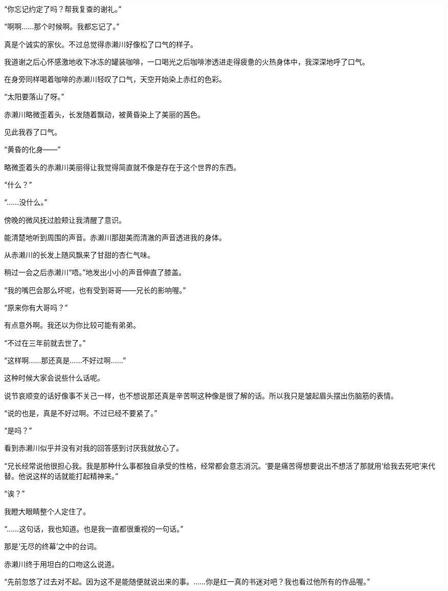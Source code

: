 “你忘记约定了吗？帮我复查的谢礼。”

“啊啊……那个时候啊。我都忘记了。”

真是个诚实的家伙。不过总觉得赤濑川好像松了口气的样子。

我道谢之后心怀感激地收下冰冻的罐装咖啡，一口喝光之后咖啡渗透进走得疲惫的火热身体中，我深深地呼了口气。

在身旁同样喝着咖啡的赤濑川轻叹了口气，天空开始染上赤红的色彩。

“太阳要落山了呀。”

赤濑川略微歪着头，长发随着飘动，被黄昏染上了美丽的茜色。

见此我吞了口气。

“黄昏的化身——”

略微歪着头的赤濑川美丽得让我觉得简直就不像是存在于这个世界的东西。

“什么？”

“……没什么。”

傍晚的微风抚过脸颊让我清醒了意识。

能清楚地听到周围的声音。赤濑川那甜美而清澈的声音透进我的身体。

从赤濑川的长发上随风飘来了甘甜的杏仁气味。

稍过一会之后赤濑川“唔。”地发出小小的声音伸直了膝盖。

“我的嘴巴会那么坏呢，也有受到哥哥——兄长的影响喔。”

“原来你有大哥吗？”

有点意外啊。我还以为你比较可能有弟弟。

“不过在三年前就去世了。”

“这样啊……那还真是……不好过啊……”

这种时候大家会说些什么话呢。

说节哀顺变的话好像事不关己一样，也不想说那还真是辛苦啊这种像是很了解的话。所以我只是皱起眉头摆出伤脑筋的表情。

“说的也是，真是不好过啊。不过已经不要紧了。”

“是吗？”

看到赤濑川似乎并没有对我的回答感到讨厌我就放心了。

“兄长经常说他很担心我。我是那种什么事都独自承受的性格，经常都会意志消沉。‘要是痛苦得想要说出不想活了那就用‘给我去死吧’来代替。他说这样的话就能打起精神来。”

“诶？”

我瞪大眼睛整个人定住了。

“……这句话，我也知道。也是我一直都很重视的一句话。”

那是‘无尽的终幕’之中的台词。

赤濑川终于用坦白的口吻这么说道。

“先前忽悠了过去对不起。因为这不是能随便就说出来的事。……你是红一真的书迷对吧？我也看过他所有的作品喔。”
